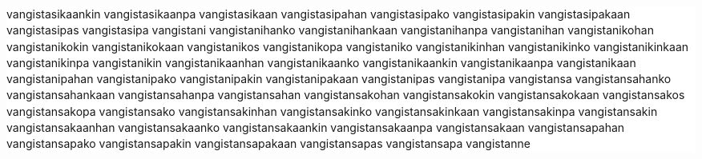 vangistasikaankin
vangistasikaanpa
vangistasikaan
vangistasipahan
vangistasipako
vangistasipakin
vangistasipakaan
vangistasipas
vangistasipa
vangistani
vangistanihanko
vangistanihankaan
vangistanihanpa
vangistanihan
vangistanikohan
vangistanikokin
vangistanikokaan
vangistanikos
vangistanikopa
vangistaniko
vangistanikinhan
vangistanikinko
vangistanikinkaan
vangistanikinpa
vangistanikin
vangistanikaanhan
vangistanikaanko
vangistanikaankin
vangistanikaanpa
vangistanikaan
vangistanipahan
vangistanipako
vangistanipakin
vangistanipakaan
vangistanipas
vangistanipa
vangistansa
vangistansahanko
vangistansahankaan
vangistansahanpa
vangistansahan
vangistansakohan
vangistansakokin
vangistansakokaan
vangistansakos
vangistansakopa
vangistansako
vangistansakinhan
vangistansakinko
vangistansakinkaan
vangistansakinpa
vangistansakin
vangistansakaanhan
vangistansakaanko
vangistansakaankin
vangistansakaanpa
vangistansakaan
vangistansapahan
vangistansapako
vangistansapakin
vangistansapakaan
vangistansapas
vangistansapa
vangistanne
